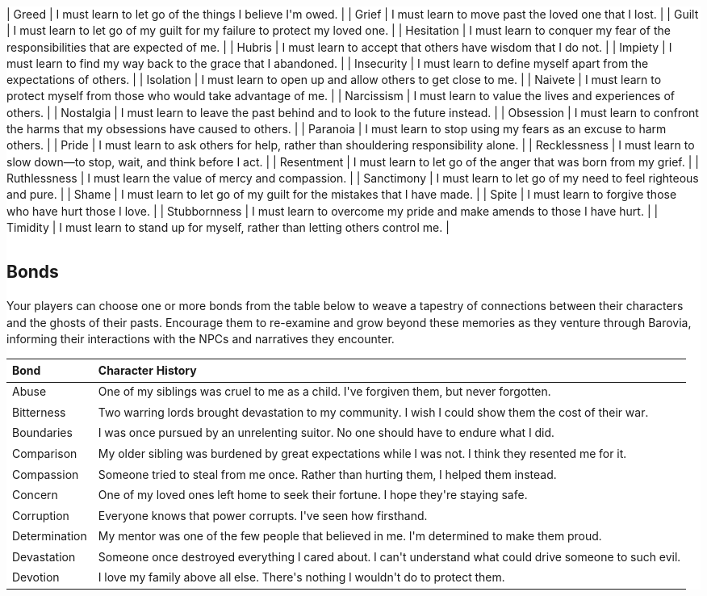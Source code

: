 | Greed        | I must learn to let go of the things I believe I'm owed.                           |
| Grief        | I must learn to move past the loved one that I lost.                               |
| Guilt        | I must learn to let go of my guilt for my failure to protect my loved one.         |
| Hesitation   | I must learn to conquer my fear of the responsibilities that are expected of me.   |
| Hubris       | I must learn to accept that others have wisdom that I do not.                      |
| Impiety      | I must learn to find my way back to the grace that I abandoned.                    |
| Insecurity   | I must learn to define myself apart from the expectations of others.               |
| Isolation    | I must learn to open up and allow others to get close to me.                       |
| Naivete      | I must learn to protect myself from those who would take advantage of me.          |
| Narcissism   | I must learn to value the lives and experiences of others.                         |
| Nostalgia    | I must learn to leave the past behind and to look to the future instead.           |
| Obsession    | I must learn to confront the harms that my obsessions have caused to others.       |
| Paranoia     | I must learn to stop using my fears as an excuse to harm others.                   |
| Pride        | I must learn to ask others for help, rather than shouldering responsibility alone. |
| Recklessness | I must learn to slow down—to stop, wait, and think before I act.                   |
| Resentment   | I must learn to let go of the anger that was born from my grief.                   |
| Ruthlessness | I must learn the value of mercy and compassion.                                    |
| Sanctimony   | I must learn to let go of my need to feel righteous and pure.                      |
| Shame        | I must learn to let go of my guilt for the mistakes that I have made.              |
| Spite        | I must learn to forgive those who have hurt those I love.                          |
| Stubbornness | I must learn to overcome my pride and make amends to those I have hurt.            |
| Timidity     | I must learn to stand up for myself, rather than letting others control me.        |
## Bonds
Your players can choose one or more bonds from the table below to weave a tapestry of connections between their characters and the ghosts of their pasts. Encourage them to re-examine and grow beyond these memories as they venture through Barovia, informing their interactions with the NPCs and narratives they encounter.

| **Bond**       | **Character History**                                                                                      |
| :------------- | :--------------------------------------------------------------------------------------------------------- |
| Abuse          | One of my siblings was cruel to me as a child. I've forgiven them, but never forgotten.                    |
| Bitterness     | Two warring lords brought devastation to my community. I wish I could show them the cost of their war.     |
| Boundaries     | I was once pursued by an unrelenting suitor. No one should have to endure what I did.                      |
| Comparison     | My older sibling was burdened by great expectations while I was not. I think they resented me for it.      |
| Compassion     | Someone tried to steal from me once. Rather than hurting them, I helped them instead.                      |
| Concern        | One of my loved ones left home to seek their fortune. I hope they're staying safe.                         |
| Corruption     | Everyone knows that power corrupts. I've seen how firsthand.                                               |
| Determination  | My mentor was one of the few people that believed in me. I'm determined to make them proud.                |
| Devastation    | Someone once destroyed everything I cared about. I can't understand what could drive someone to such evil. |
| Devotion       | I love my family above all else. There's nothing I wouldn't do to protect them.                            |
